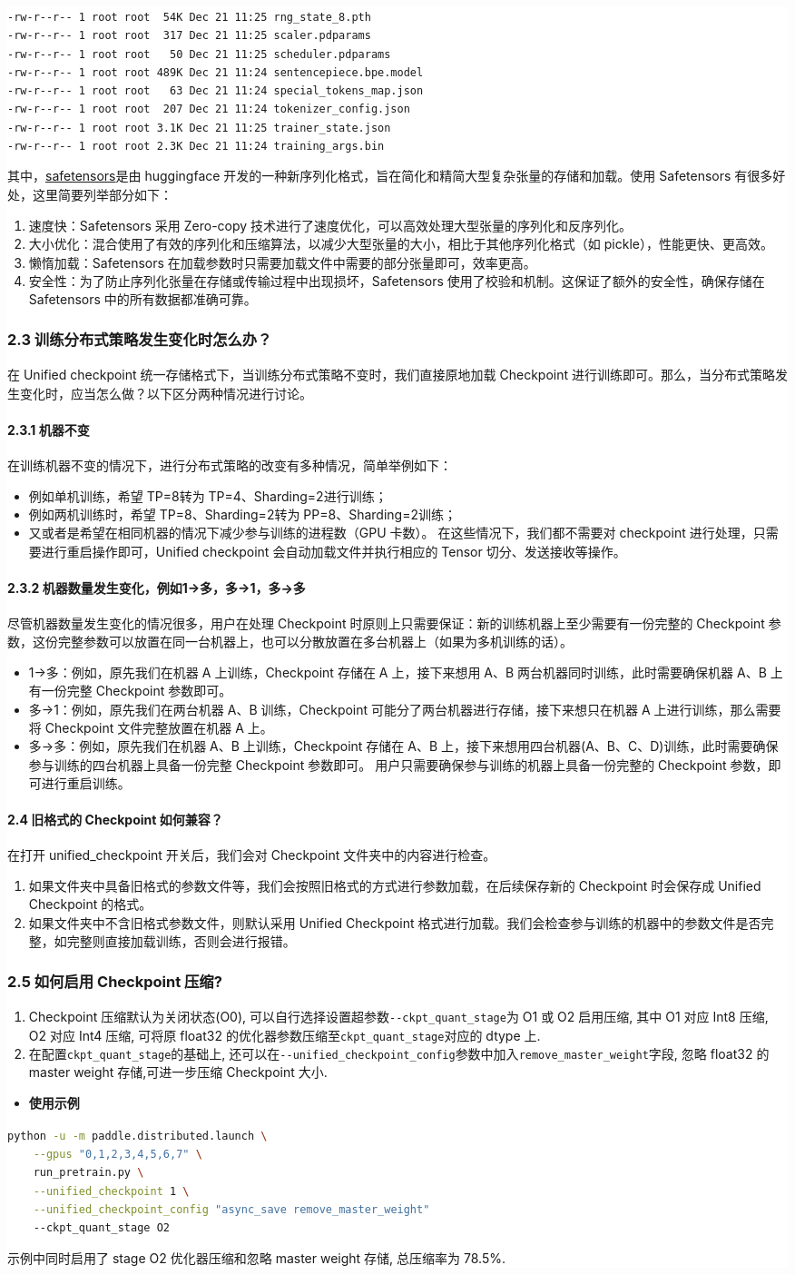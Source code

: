 ```
-rw-r--r-- 1 root root  54K Dec 21 11:25 rng_state_8.pth
-rw-r--r-- 1 root root  317 Dec 21 11:25 scaler.pdparams
-rw-r--r-- 1 root root   50 Dec 21 11:25 scheduler.pdparams
-rw-r--r-- 1 root root 489K Dec 21 11:24 sentencepiece.bpe.model
-rw-r--r-- 1 root root   63 Dec 21 11:24 special_tokens_map.json
-rw-r--r-- 1 root root  207 Dec 21 11:24 tokenizer_config.json
-rw-r--r-- 1 root root 3.1K Dec 21 11:25 trainer_state.json
-rw-r--r-- 1 root root 2.3K Dec 21 11:24 training_args.bin
```

其中，[safetensors](https://github.com/huggingface/safetensors)是由 huggingface 开发的一种新序列化格式，旨在简化和精简大型复杂张量的存储和加载。使用 Safetensors 有很多好处，这里简要列举部分如下：
1. 速度快：Safetensors 采用 Zero-copy 技术进行了速度优化，可以高效处理大型张量的序列化和反序列化。
2. 大小优化：混合使用了有效的序列化和压缩算法，以减少大型张量的大小，相比于其他序列化格式（如 pickle），性能更快、更高效。
3. 懒惰加载：Safetensors 在加载参数时只需要加载文件中需要的部分张量即可，效率更高。
4. 安全性：为了防止序列化张量在存储或传输过程中出现损坏，Safetensors 使用了校验和机制。这保证了额外的安全性，确保存储在 Safetensors 中的所有数据都准确可靠。

### 2.3 训练分布式策略发生变化时怎么办？

在 Unified checkpoint 统一存储格式下，当训练分布式策略不变时，我们直接原地加载 Checkpoint 进行训练即可。那么，当分布式策略发生变化时，应当怎么做？以下区分两种情况进行讨论。

#### 2.3.1 机器不变

在训练机器不变的情况下，进行分布式策略的改变有多种情况，简单举例如下：
* 例如单机训练，希望 TP=8转为 TP=4、Sharding=2进行训练；
* 例如两机训练时，希望 TP=8、Sharding=2转为 PP=8、Sharding=2训练；
* 又或者是希望在相同机器的情况下减少参与训练的进程数（GPU 卡数）。
在这些情况下，我们都不需要对 checkpoint 进行处理，只需要进行重启操作即可，Unified checkpoint 会自动加载文件并执行相应的 Tensor 切分、发送接收等操作。

#### 2.3.2 机器数量发生变化，例如1->多，多->1，多->多

尽管机器数量发生变化的情况很多，用户在处理 Checkpoint 时原则上只需要保证：新的训练机器上至少需要有一份完整的 Checkpoint 参数，这份完整参数可以放置在同一台机器上，也可以分散放置在多台机器上（如果为多机训练的话）。
* 1->多：例如，原先我们在机器 A 上训练，Checkpoint 存储在 A 上，接下来想用 A、B 两台机器同时训练，此时需要确保机器 A、B 上有一份完整 Checkpoint 参数即可。
* 多->1：例如，原先我们在两台机器 A、B 训练，Checkpoint 可能分了两台机器进行存储，接下来想只在机器 A 上进行训练，那么需要将 Checkpoint 文件完整放置在机器 A 上。
* 多->多：例如，原先我们在机器 A、B 上训练，Checkpoint 存储在 A、B 上，接下来想用四台机器(A、B、C、D)训练，此时需要确保参与训练的四台机器上具备一份完整 Checkpoint 参数即可。
用户只需要确保参与训练的机器上具备一份完整的 Checkpoint 参数，即可进行重启训练。

#### 2.4 旧格式的 Checkpoint 如何兼容？

在打开 unified_checkpoint 开关后，我们会对 Checkpoint 文件夹中的内容进行检查。
1. 如果文件夹中具备旧格式的参数文件等，我们会按照旧格式的方式进行参数加载，在后续保存新的 Checkpoint 时会保存成 Unified Checkpoint 的格式。
2. 如果文件夹中不含旧格式参数文件，则默认采用 Unified Checkpoint 格式进行加载。我们会检查参与训练的机器中的参数文件是否完整，如完整则直接加载训练，否则会进行报错。

### 2.5 如何启用 Checkpoint 压缩?

1. Checkpoint 压缩默认为关闭状态(O0), 可以自行选择设置超参数`--ckpt_quant_stage`为 O1 或 O2 启用压缩, 其中 O1 对应 Int8 压缩, O2 对应 Int4 压缩, 可将原 float32 的优化器参数压缩至`ckpt_quant_stage`对应的 dtype 上.
2. 在配置`ckpt_quant_stage`的基础上, 还可以在`--unified_checkpoint_config`参数中加入`remove_master_weight`字段, 忽略 float32 的 master weight 存储,可进一步压缩 Checkpoint 大小.

- **使用示例**
``` bash
python -u -m paddle.distributed.launch \
    --gpus "0,1,2,3,4,5,6,7" \
    run_pretrain.py \
    --unified_checkpoint 1 \
    --unified_checkpoint_config "async_save remove_master_weight"
    --ckpt_quant_stage O2
```

示例中同时启用了 stage O2 优化器压缩和忽略 master weight 存储, 总压缩率为 78.5%.
